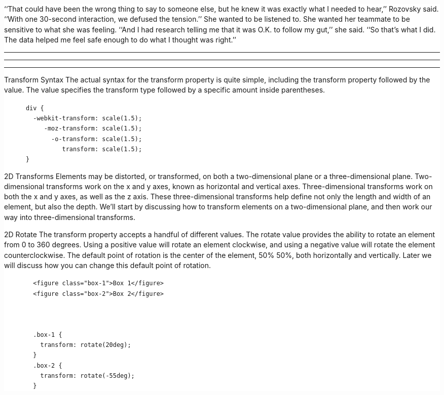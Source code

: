 
‘‘That could have been the wrong thing to say to someone else, but he knew it was exactly what I needed to hear,’’ Rozovsky said. ‘‘With one 30-second interaction, we defused the tension.’’ She wanted to be listened to. She wanted her teammate to be sensitive to what she was feeling. ‘‘And I had research telling me that it was O.K. to follow my gut,’’ she said. ‘‘So that’s what I did. The data helped me feel safe enough to do what I thought was right.’’




<hr>
<hr>
<hr>



Transform Syntax
The actual syntax for the transform property is quite simple, including the transform property followed by the value. The value specifies the transform type followed by a specific amount inside parentheses.







          div {
            -webkit-transform: scale(1.5);
               -moz-transform: scale(1.5);
                 -o-transform: scale(1.5);
                    transform: scale(1.5);
          }




2D Transforms
Elements may be distorted, or transformed, on both a two-dimensional plane or a three-dimensional plane. Two-dimensional transforms work on the x and y axes, known as horizontal and vertical axes. Three-dimensional transforms work on both the x and y axes, as well as the z axis. These three-dimensional transforms help define not only the length and width of an element, but also the depth. We’ll start by discussing how to transform elements on a two-dimensional plane, and then work our way into three-dimensional transforms.




2D Rotate
The transform property accepts a handful of different values. The rotate value provides the ability to rotate an element from 0 to 360 degrees. Using a positive value will rotate an element clockwise, and using a negative value will rotate the element counterclockwise. The default point of rotation is the center of the element, 50% 50%, both horizontally and vertically. Later we will discuss how you can change this default point of rotation.




            <figure class="box-1">Box 1</figure>
            <figure class="box-2">Box 2</figure>



            .box-1 {
              transform: rotate(20deg);
            }
            .box-2 {
              transform: rotate(-55deg);
            }

